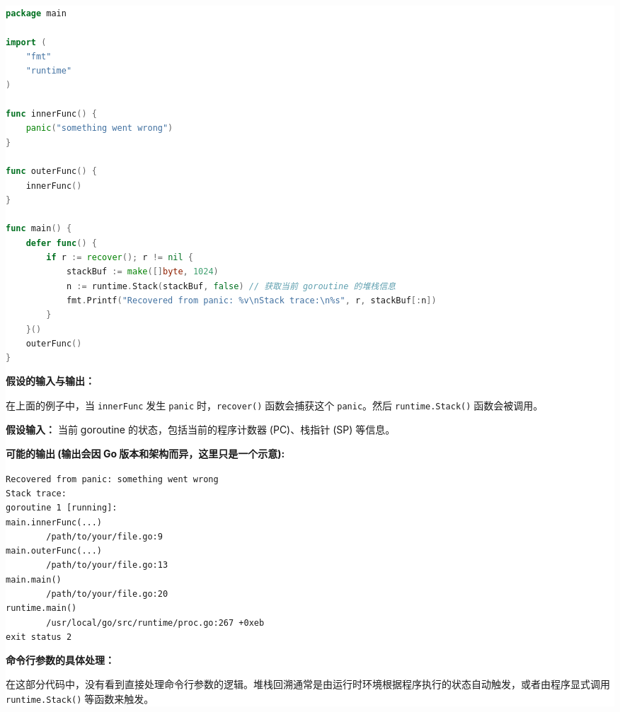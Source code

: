 ```go
package main

import (
	"fmt"
	"runtime"
)

func innerFunc() {
	panic("something went wrong")
}

func outerFunc() {
	innerFunc()
}

func main() {
	defer func() {
		if r := recover(); r != nil {
			stackBuf := make([]byte, 1024)
			n := runtime.Stack(stackBuf, false) // 获取当前 goroutine 的堆栈信息
			fmt.Printf("Recovered from panic: %v\nStack trace:\n%s", r, stackBuf[:n])
		}
	}()
	outerFunc()
}
```

**假设的输入与输出：**

在上面的例子中，当 `innerFunc` 发生 `panic` 时，`recover()` 函数会捕获这个 `panic`。然后 `runtime.Stack()` 函数会被调用。

**假设输入：**  当前 goroutine 的状态，包括当前的程序计数器 (PC)、栈指针 (SP) 等信息。

**可能的输出 (输出会因 Go 版本和架构而异，这里只是一个示意):**

```
Recovered from panic: something went wrong
Stack trace:
goroutine 1 [running]:
main.innerFunc(...)
        /path/to/your/file.go:9
main.outerFunc(...)
        /path/to/your/file.go:13
main.main()
        /path/to/your/file.go:20
runtime.main()
        /usr/local/go/src/runtime/proc.go:267 +0xeb
exit status 2
```

**命令行参数的具体处理：**

在这部分代码中，没有看到直接处理命令行参数的逻辑。堆栈回溯通常是由运行时环境根据程序执行的状态自动触发，或者由程序显式调用 `runtime.Stack()` 等函数来触发。
